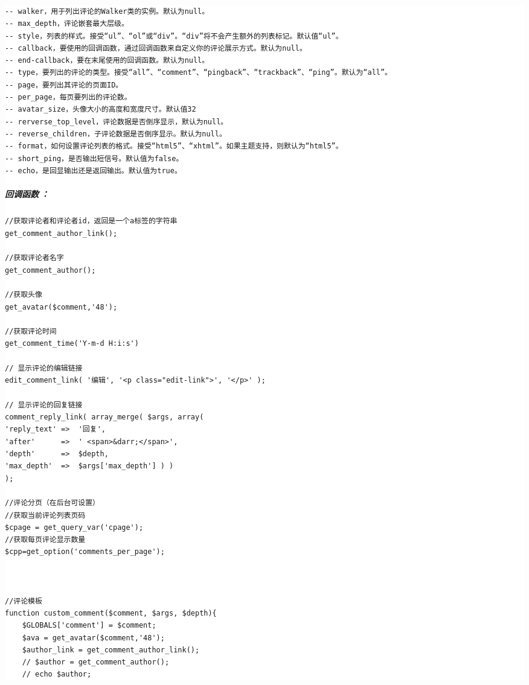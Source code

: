     
    
    -- walker，用于列出评论的Walker类的实例。默认为null。
    -- max_depth，评论嵌套最大层级。
    -- style，列表的样式。接受“ul”、“ol”或“div”。“div”将不会产生额外的列表标记。默认值“ul”。
    -- callback，要使用的回调函数，通过回调函数来自定义你的评论展示方式。默认为null。
    -- end-callback，要在末尾使用的回调函数。默认为null。
    -- type，要列出的评论的类型。接受“all”、“comment”、“pingback”、“trackback”、“ping”。默认为“all”。
    -- page，要列出其评论的页面ID。
    -- per_page，每页要列出的评论数。
    -- avatar_size，头像大小的高度和宽度尺寸。默认值32
    -- rerverse_top_level，评论数据是否倒序显示，默认为null。
    -- reverse_children，子评论数据是否倒序显示。默认为null。
    -- format，如何设置评论列表的格式。接受“html5”、“xhtml”。如果主题支持，则默认为“html5”。
    -- short_ping，是否输出短信号。默认值为false。
    -- echo，是回显输出还是返回输出。默认值为true。
    

##### 回调函数 ：

    
    
    //获取评论者和评论者id，返回是一个a标签的字符串
    get_comment_author_link();
    
    //获取评论者名字
    get_comment_author();
    
    //获取头像
    get_avatar($comment,'48');
    
    //获取评论时间
    get_comment_time('Y-m-d H:i:s')
    
    // 显示评论的编辑链接 
    edit_comment_link( '编辑', '<p class="edit-link">', '</p>' ); 
    
    // 显示评论的回复链接 
    comment_reply_link( array_merge( $args, array( 
    'reply_text' =>  '回复', 
    'after'      =>  ' <span>&darr;</span>', 
    'depth'      =>  $depth, 
    'max_depth'  =>  $args['max_depth'] ) ) 
    ); 
    
    //评论分页（在后台可设置）
    //获取当前评论列表页码
    $cpage = get_query_var('cpage');
    //获取每页评论显示数量
    $cpp=get_option('comments_per_page');
    
    
    
    //评论模板
    function custom_comment($comment, $args, $depth){
        $GLOBALS['comment'] = $comment; 
        $ava = get_avatar($comment,'48');
        $author_link = get_comment_author_link();
        // $author = get_comment_author();
        // echo $author;
    